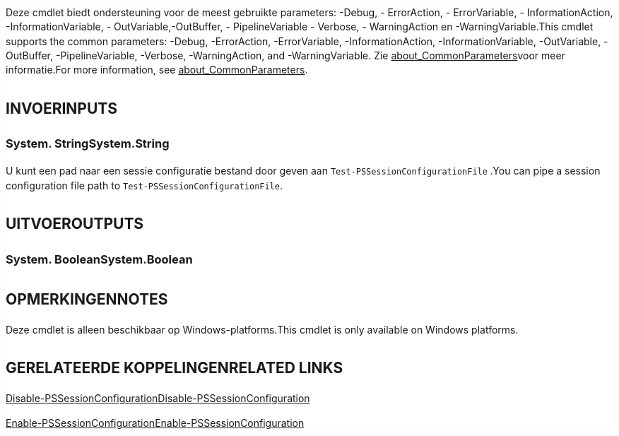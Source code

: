 <span data-ttu-id="9b699-137">Deze cmdlet biedt ondersteuning voor de meest gebruikte parameters: -Debug, - ErrorAction, - ErrorVariable, - InformationAction, -InformationVariable, - OutVariable,-OutBuffer, - PipelineVariable - Verbose, - WarningAction en -WarningVariable.</span><span class="sxs-lookup"><span data-stu-id="9b699-137">This cmdlet supports the common parameters: -Debug, -ErrorAction, -ErrorVariable, -InformationAction, -InformationVariable, -OutVariable, -OutBuffer, -PipelineVariable, -Verbose, -WarningAction, and -WarningVariable.</span></span> <span data-ttu-id="9b699-138">Zie [about_CommonParameters](https://go.microsoft.com/fwlink/?LinkID=113216)voor meer informatie.</span><span class="sxs-lookup"><span data-stu-id="9b699-138">For more information, see [about_CommonParameters](https://go.microsoft.com/fwlink/?LinkID=113216).</span></span>

## <span data-ttu-id="9b699-139">INVOER</span><span class="sxs-lookup"><span data-stu-id="9b699-139">INPUTS</span></span>

### <span data-ttu-id="9b699-140">System. String</span><span class="sxs-lookup"><span data-stu-id="9b699-140">System.String</span></span>

<span data-ttu-id="9b699-141">U kunt een pad naar een sessie configuratie bestand door geven aan `Test-PSSessionConfigurationFile` .</span><span class="sxs-lookup"><span data-stu-id="9b699-141">You can pipe a session configuration file path to `Test-PSSessionConfigurationFile`.</span></span>

## <span data-ttu-id="9b699-142">UITVOER</span><span class="sxs-lookup"><span data-stu-id="9b699-142">OUTPUTS</span></span>

### <span data-ttu-id="9b699-143">System. Boolean</span><span class="sxs-lookup"><span data-stu-id="9b699-143">System.Boolean</span></span>

## <span data-ttu-id="9b699-144">OPMERKINGEN</span><span class="sxs-lookup"><span data-stu-id="9b699-144">NOTES</span></span>

<span data-ttu-id="9b699-145">Deze cmdlet is alleen beschikbaar op Windows-platforms.</span><span class="sxs-lookup"><span data-stu-id="9b699-145">This cmdlet is only available on Windows platforms.</span></span>

## <span data-ttu-id="9b699-146">GERELATEERDE KOPPELINGEN</span><span class="sxs-lookup"><span data-stu-id="9b699-146">RELATED LINKS</span></span>

[<span data-ttu-id="9b699-147">Disable-PSSessionConfiguration</span><span class="sxs-lookup"><span data-stu-id="9b699-147">Disable-PSSessionConfiguration</span></span>](Disable-PSSessionConfiguration.md)

[<span data-ttu-id="9b699-148">Enable-PSSessionConfiguration</span><span class="sxs-lookup"><span data-stu-id="9b699-148">Enable-PSSessionConfiguration</span></span>](Enable-PSSessionConfiguration.md)
